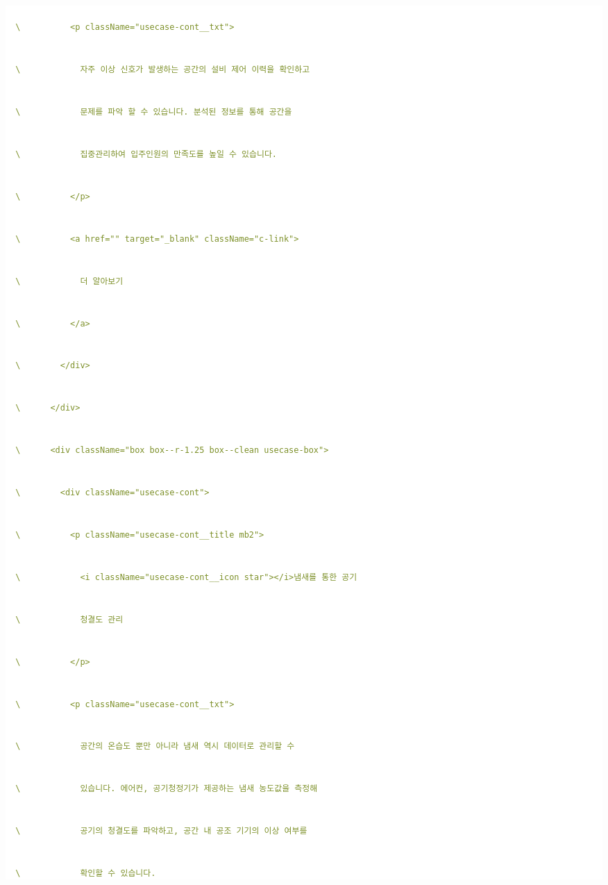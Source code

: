 ```yaml

  \          <p className="usecase-cont__txt">


  \            자주 이상 신호가 발생하는 공간의 설비 제어 이력을 확인하고


  \            문제를 파악 할 수 있습니다. 분석된 정보를 통해 공간을


  \            집중관리하여 입주인원의 만족도를 높일 수 있습니다.


  \          </p>


  \          <a href="" target="_blank" className="c-link">


  \            더 알아보기


  \          </a>


  \        </div>


  \      </div>


  \      <div className="box box--r-1.25 box--clean usecase-box">


  \        <div className="usecase-cont">


  \          <p className="usecase-cont__title mb2">


  \            <i className="usecase-cont__icon star"></i>냄새를 통한 공기


  \            청결도 관리


  \          </p>


  \          <p className="usecase-cont__txt">


  \            공간의 온습도 뿐만 아니라 냄새 역시 데이터로 관리할 수


  \            있습니다. 에어컨, 공기청정기가 제공하는 냄새 농도값을 측정해


  \            공기의 청결도를 파악하고, 공간 내 공조 기기의 이상 여부를


  \            확인할 수 있습니다.

```
